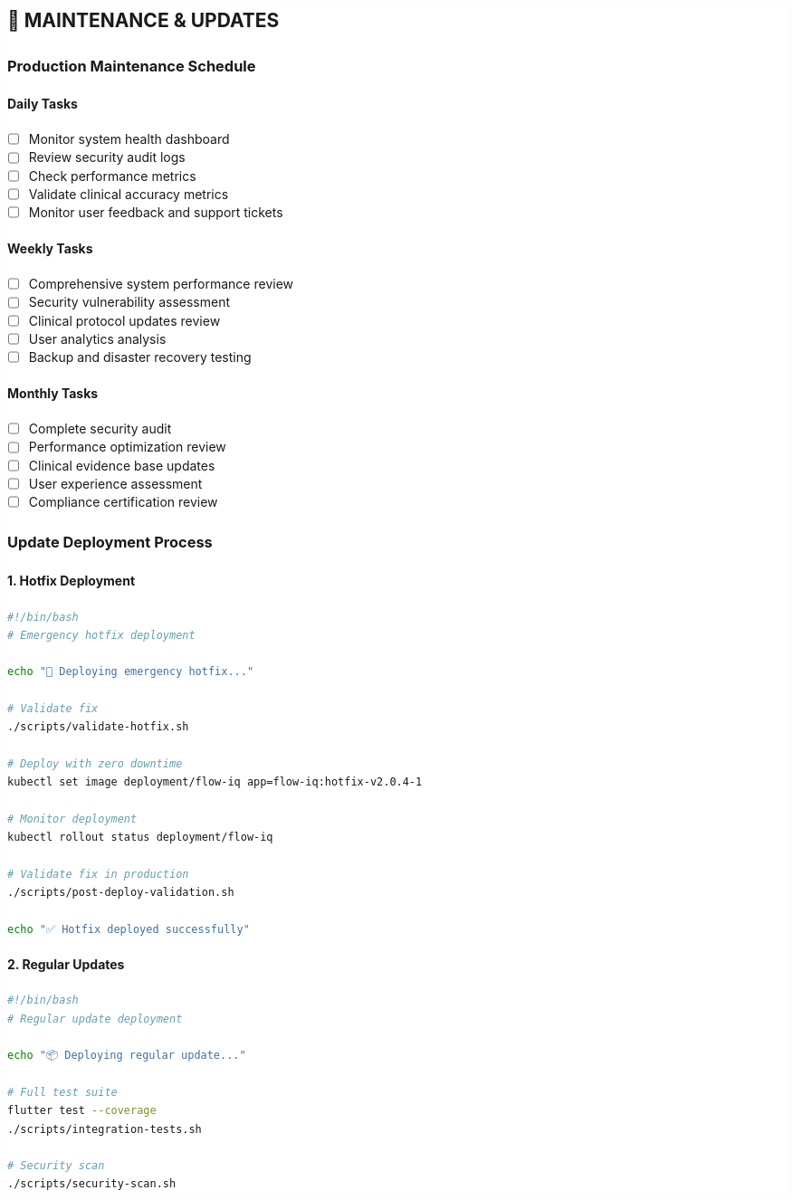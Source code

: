 
## 🔧 **MAINTENANCE & UPDATES**

### **Production Maintenance Schedule**

#### **Daily Tasks**
- [ ] Monitor system health dashboard
- [ ] Review security audit logs
- [ ] Check performance metrics
- [ ] Validate clinical accuracy metrics
- [ ] Monitor user feedback and support tickets

#### **Weekly Tasks**
- [ ] Comprehensive system performance review
- [ ] Security vulnerability assessment
- [ ] Clinical protocol updates review
- [ ] User analytics analysis
- [ ] Backup and disaster recovery testing

#### **Monthly Tasks**
- [ ] Complete security audit
- [ ] Performance optimization review
- [ ] Clinical evidence base updates
- [ ] User experience assessment
- [ ] Compliance certification review

### **Update Deployment Process**

#### **1. Hotfix Deployment**
```bash
#!/bin/bash
# Emergency hotfix deployment

echo "🚨 Deploying emergency hotfix..."

# Validate fix
./scripts/validate-hotfix.sh

# Deploy with zero downtime
kubectl set image deployment/flow-iq app=flow-iq:hotfix-v2.0.4-1

# Monitor deployment
kubectl rollout status deployment/flow-iq

# Validate fix in production
./scripts/post-deploy-validation.sh

echo "✅ Hotfix deployed successfully"
```

#### **2. Regular Updates**
```bash
#!/bin/bash
# Regular update deployment

echo "📦 Deploying regular update..."

# Full test suite
flutter test --coverage
./scripts/integration-tests.sh

# Security scan
./scripts/security-scan.sh
```
